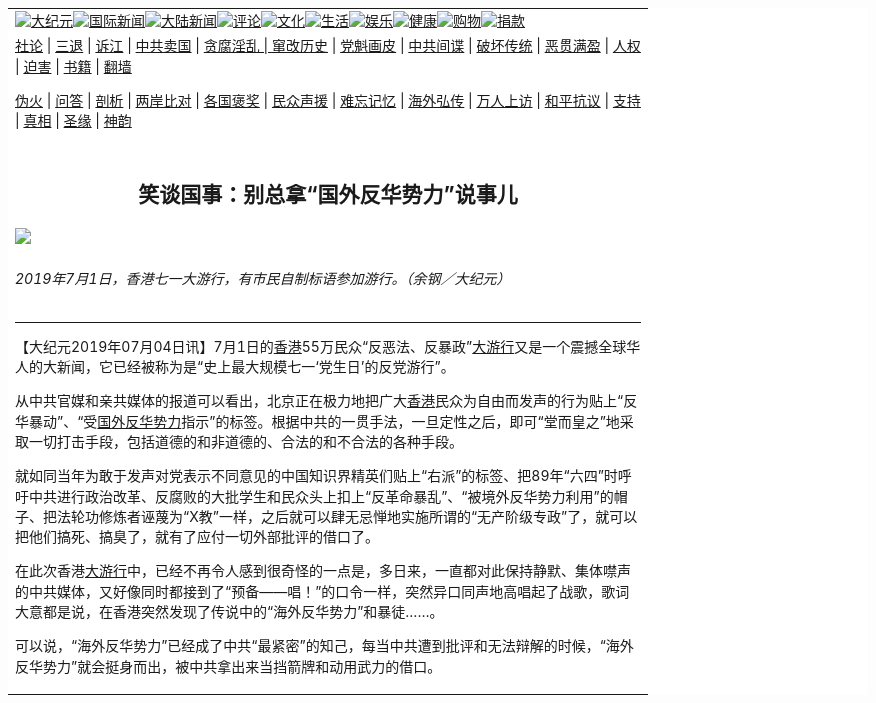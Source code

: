 <a name="1" id="1" target="_blank"></a><span id="1"></span>
<table border="0"><tr><td colspan="2" VALIGN=TOP><a href="https://github.com/asdfgt5/djy/blob/master/gb/nsc413.md#1"><img src="https://raw.githubusercontent.com/asdfgt5/1/master/t/djy/1.jpg" title="大纪元"></a><a href="https://github.com/asdfgt5/djy/blob/master/gb/n24hr.md#1"><img src="https://raw.githubusercontent.com/asdfgt5/1/master/t/djy/3.jpg" title="国际新闻"></a><a href="https://github.com/asdfgt5/djy/blob/master/gb/nsc413.md#1"><img src="https://raw.githubusercontent.com/asdfgt5/1/master/t/djy/4.jpg" title="大陆新闻"></a><a href="https://github.com/asdfgt5/djy/blob/master/gb/news392.md#1"><img src="https://raw.githubusercontent.com/asdfgt5/1/master/t/djy/5.jpg" title="评论"></a><a href="https://github.com/asdfgt5/djy/blob/master/gb/news2007.md#1"><img src="https://raw.githubusercontent.com/asdfgt5/1/master/t/djy/6.jpg" title="文化"></a><a href="https://github.com/asdfgt5/djy/blob/master/gb/news2008.md#1"><img src="https://raw.githubusercontent.com/asdfgt5/1/master/t/djy/7.jpg" title="生活"></a><a href="https://github.com/asdfgt5/djy/blob/master/gb/ncyule.md#1"><img src="https://raw.githubusercontent.com/asdfgt5/1/master/t/djy/8.jpg" title="娱乐"></a><a href="https://github.com/asdfgt5/djy/blob/master/gb/nsc1002.md#1"><img src="https://raw.githubusercontent.com/asdfgt5/1/master/t/djy/9.jpg" title="健康"><a href="https://www.youlucky.com"><img src="https://raw.githubusercontent.com/asdfgt5/1/master/t/djy/10.jpg" title="购物"></a><a href="https://www.supportepoch.org/donation?utm_medium=epochtimes&utm_source=referral&utm_campaign=donate_button_djyhomepage"><img src="https://raw.githubusercontent.com/asdfgt5/1/master/t/djy/12.jpg" title="捐款"></a></td></tr>
<tr><td colspan="2" VALIGN=TOP><a target="_blank" href="https://git.io/fjCRf">社论</a> | <a target="_blank" href="https://github.com/asdfgt5/djy/blob/master/gb/nf5657.md#1">三退</a> | <a target="_blank" href="https://github.com/asdfgt5/djy/blob/master/gb/nf6123.md#1">诉江</a> | <a target="_blank" href="https://github.com/asdfgt5/djy/blob/master/gb/nf1176117.md#1">中共卖国</a> | <a target="_blank" href="https://github.com/asdfgt5/djy/blob/master/gb/nf5773.md#1">贪腐淫乱 | <a target="_blank" href="https://github.com/asdfgt5/djy/blob/master/gb/nf1176115.md#1">窜改历史</a> | <a target="_blank" href="https://github.com/asdfgt5/djy/blob/master/gb/nf1176107.md#1">党魁画皮</a> | <a target="_blank" href="https://github.com/asdfgt5/djy/blob/master/gb/nf1320400.md#1">中共间谍</a> | <a target="_blank" href="https://github.com/asdfgt5/djy/blob/master/gb/nf1176114.md#1">破坏传统</a> | <a target="_blank" href="https://github.com/asdfgt5/djy/blob/master/gb/nf5287.md#1">恶贯满盈</a> | <a target="_blank" href="https://github.com/asdfgt5/djy/blob/master/gb/ncid278.md#1">人权</a> | <a target="_blank" href="https://github.com/asdfgt5/djy/blob/master/gb/nf1176111.md#1">迫害</a> | <a target="_blank" href="https://github.com/asdfgt5/djy/blob/master/gb/nf1235328.md#1">书籍</a> | <a target="_blank" href="https://github.com/asdfgt5/fq/blob/master/README.md?zsrh#1">翻墙</a></p><p><a target="_blank" href="https://github.com/asdfgt5/djy/blob/master/gb/nf5562.md#1">伪火</a> | <a target="_blank" href="https://github.com/asdfgt5/djy/blob/master/gb/nf4378.md#1">问答</a> | <a target="_blank" href="https://github.com/asdfgt5/djy/blob/master/gb/nf5792.md#1">剖析</a> | <a target="_blank" href="https://github.com/asdfgt5/djy/blob/master/gb/nf5735.md#1">两岸比对</a> | <a target="_blank" href="https://github.com/asdfgt5/djy/blob/master/gb/nf6119.md#1">各国褒奖</a> | <a target="_blank" href="https://github.com/asdfgt5/djy/blob/master/gb/nf6120.md#1">民众声援</a> | <a target="_blank" href="https://github.com/asdfgt5/djy/blob/master/gb/nf1188594.md#1">难忘记忆</a> | <a target="_blank" href="https://github.com/asdfgt5/djy/blob/master/gb/nf3180.md#1">海外弘传</a> | <a target="_blank" href="https://github.com/asdfgt5/djy/blob/master/gb/nf5410.md#1">万人上访</a> | <a target="_blank" href="https://github.com/asdfgt5/ntdtv/blob/master/gb/prog1530_1.md#1">和平抗议</a> | <a target="_blank" href="https://github.com/asdfgt5/djy/blob/master/gb/nf4386.md#1">支持</a> | <a target="_blank" href="https://github.com/asdfgt5/djy/blob/master/gb/nf4389.md#1">真相</a> | <a target="_blank" href="https://github.com/asdfgt5/djy/blob/master/gb/nf5790.md#1">圣缘</a> | <a target="_blank" href="https://github.com/asdfgt5/djy/blob/master/gb/nf4786.md#1">神韵</a></td></tr>
<tr><td VALIGN=TOP width="626"><h2 align=center>笑谈国事：别总拿“国外反华势力”说事儿</h2>
<img src="http://i.epochtimes.com/assets/uploads/2019/07/190701101521100615-600x400.jpg" />
<h6>2019年7月1日，香港七一大游行，有市民自制标语参加游行。（余钢／大纪元）
</h6>
<hr>
<p>【大纪元2019年07月04日讯】7月1日的<a href="https://github.com/asdfgt5/djy/blob/master/gb/tag/%E9%A6%99%E6%B8%AF.md">香港</a>55万民众“反恶法、反暴政”<a href="https://github.com/asdfgt5/djy/blob/master/gb/tag/%E5%A4%A7%E6%B8%B8%E8%A1%8C.md">大游行</a>又是一个震撼全球华人的大新闻，它已经被称为是“史上最大规模七一‘党生日’的反党游行”。</p>
<p>从中共官媒和亲共媒体的报道可以看出，北京正在极力地把广大<a href="https://github.com/asdfgt5/djy/blob/master/gb/tag/%E9%A6%99%E6%B8%AF.md">香港</a>民众为自由而发声的行为贴上“反华暴动”、“受<a href="https://github.com/asdfgt5/djy/blob/master/gb/tag/%E5%9B%BD%E5%A4%96%E5%8F%8D%E5%8D%8E%E5%8A%BF%E5%8A%9B.md">国外反华势力</a>指示”的标签。根据中共的一贯手法，一旦定性之后，即可“堂而皇之”地采取一切打击手段，包括道德的和非道德的、合法的和不合法的各种手段。</p>
<p>就如同当年为敢于发声对党表示不同意见的中国知识界精英们贴上“右派”的标签、把89年“六四”时呼吁中共进行政治改革、反腐败的大批学生和民众头上扣上“反革命暴乱”、“被境外反华势力利用”的帽子、把法轮功修炼者诬蔑为“X教”一样，之后就可以肆无忌惮地实施所谓的“无产阶级专政”了，就可以把他们搞死、搞臭了，就有了应付一切外部批评的借口了。</p>
<p>在此次香港<a href="https://github.com/asdfgt5/djy/blob/master/gb/tag/%E5%A4%A7%E6%B8%B8%E8%A1%8C.md">大游行</a>中，已经不再令人感到很奇怪的一点是，多日来，一直都对此保持静默、集体噤声的中共媒体，又好像同时都接到了“预备——唱！”的口令一样，突然异口同声地高唱起了战歌，歌词大意都是说，在香港突然发现了传说中的“海外反华势力”和暴徒&#8230;&#8230;。</p>
<p>可以说，“海外反华势力”已经成了中共“最紧密”的知己，每当中共遭到批评和无法辩解的时候，“海外反华势力”就会挺身而出，被中共拿出来当挡箭牌和动用武力的借口。</p>
